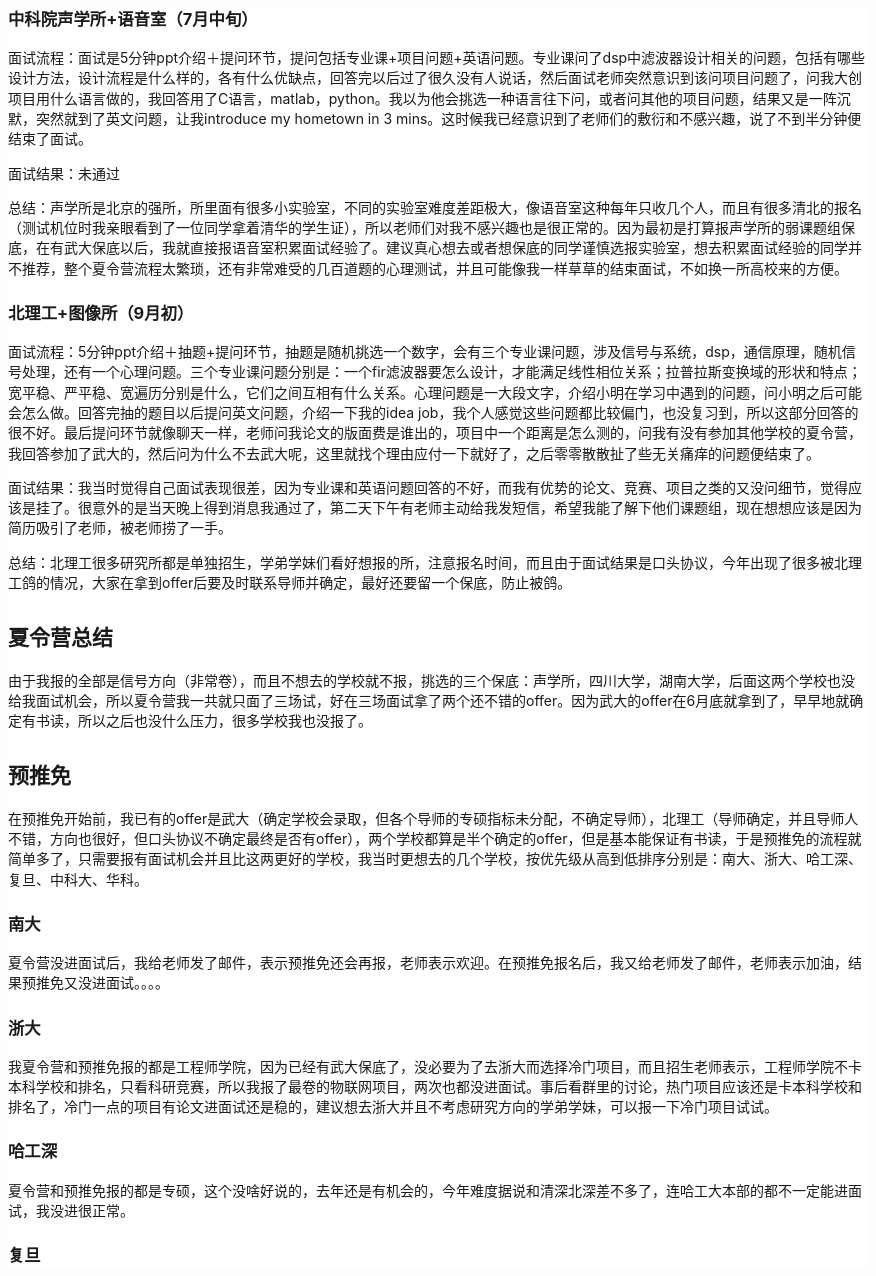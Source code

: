 ### 中科院声学所+语音室（7月中旬）

面试流程：面试是5分钟ppt介绍＋提问环节，提问包括专业课+项目问题+英语问题。专业课问了dsp中滤波器设计相关的问题，包括有哪些设计方法，设计流程是什么样的，各有什么优缺点，回答完以后过了很久没有人说话，然后面试老师突然意识到该问项目问题了，问我大创项目用什么语言做的，我回答用了C语言，matlab，python。我以为他会挑选一种语言往下问，或者问其他的项目问题，结果又是一阵沉默，突然就到了英文问题，让我introduce my hometown in 3 mins。这时候我已经意识到了老师们的敷衍和不感兴趣，说了不到半分钟便结束了面试。

面试结果：未通过

总结：声学所是北京的强所，所里面有很多小实验室，不同的实验室难度差距极大，像语音室这种每年只收几个人，而且有很多清北的报名（测试机位时我亲眼看到了一位同学拿着清华的学生证），所以老师们对我不感兴趣也是很正常的。因为最初是打算报声学所的弱课题组保底，在有武大保底以后，我就直接报语音室积累面试经验了。建议真心想去或者想保底的同学谨慎选报实验室，想去积累面试经验的同学并不推荐，整个夏令营流程太繁琐，还有非常难受的几百道题的心理测试，并且可能像我一样草草的结束面试，不如换一所高校来的方便。

### 北理工+图像所（9月初）

面试流程：5分钟ppt介绍＋抽题+提问环节，抽题是随机挑选一个数字，会有三个专业课问题，涉及信号与系统，dsp，通信原理，随机信号处理，还有一个心理问题。三个专业课问题分别是：一个fir滤波器要怎么设计，才能满足线性相位关系；拉普拉斯变换域的形状和特点；宽平稳、严平稳、宽遍历分别是什么，它们之间互相有什么关系。心理问题是一大段文字，介绍小明在学习中遇到的问题，问小明之后可能会怎么做。回答完抽的题目以后提问英文问题，介绍一下我的idea job，我个人感觉这些问题都比较偏门，也没复习到，所以这部分回答的很不好。最后提问环节就像聊天一样，老师问我论文的版面费是谁出的，项目中一个距离是怎么测的，问我有没有参加其他学校的夏令营，我回答参加了武大的，然后问为什么不去武大呢，这里就找个理由应付一下就好了，之后零零散散扯了些无关痛痒的问题便结束了。

面试结果：我当时觉得自己面试表现很差，因为专业课和英语问题回答的不好，而我有优势的论文、竞赛、项目之类的又没问细节，觉得应该是挂了。很意外的是当天晚上得到消息我通过了，第二天下午有老师主动给我发短信，希望我能了解下他们课题组，现在想想应该是因为简历吸引了老师，被老师捞了一手。

总结：北理工很多研究所都是单独招生，学弟学妹们看好想报的所，注意报名时间，而且由于面试结果是口头协议，今年出现了很多被北理工鸽的情况，大家在拿到offer后要及时联系导师并确定，最好还要留一个保底，防止被鸽。



## 夏令营总结

由于我报的全部是信号方向（非常卷），而且不想去的学校就不报，挑选的三个保底：声学所，四川大学，湖南大学，后面这两个学校也没给我面试机会，所以夏令营我一共就只面了三场试，好在三场面试拿了两个还不错的offer。因为武大的offer在6月底就拿到了，早早地就确定有书读，所以之后也没什么压力，很多学校我也没报了。



## 预推免

在预推免开始前，我已有的offer是武大（确定学校会录取，但各个导师的专硕指标未分配，不确定导师），北理工（导师确定，并且导师人不错，方向也很好，但口头协议不确定最终是否有offer），两个学校都算是半个确定的offer，但是基本能保证有书读，于是预推免的流程就简单多了，只需要报有面试机会并且比这两更好的学校，我当时更想去的几个学校，按优先级从高到低排序分别是：南大、浙大、哈工深、复旦、中科大、华科。

### 南大

夏令营没进面试后，我给老师发了邮件，表示预推免还会再报，老师表示欢迎。在预推免报名后，我又给老师发了邮件，老师表示加油，结果预推免又没进面试。。。。

### 浙大

我夏令营和预推免报的都是工程师学院，因为已经有武大保底了，没必要为了去浙大而选择冷门项目，而且招生老师表示，工程师学院不卡本科学校和排名，只看科研竞赛，所以我报了最卷的物联网项目，两次也都没进面试。事后看群里的讨论，热门项目应该还是卡本科学校和排名了，冷门一点的项目有论文进面试还是稳的，建议想去浙大并且不考虑研究方向的学弟学妹，可以报一下冷门项目试试。

### 哈工深

夏令营和预推免报的都是专硕，这个没啥好说的，去年还是有机会的，今年难度据说和清深北深差不多了，连哈工大本部的都不一定能进面试，我没进很正常。

### 复旦

